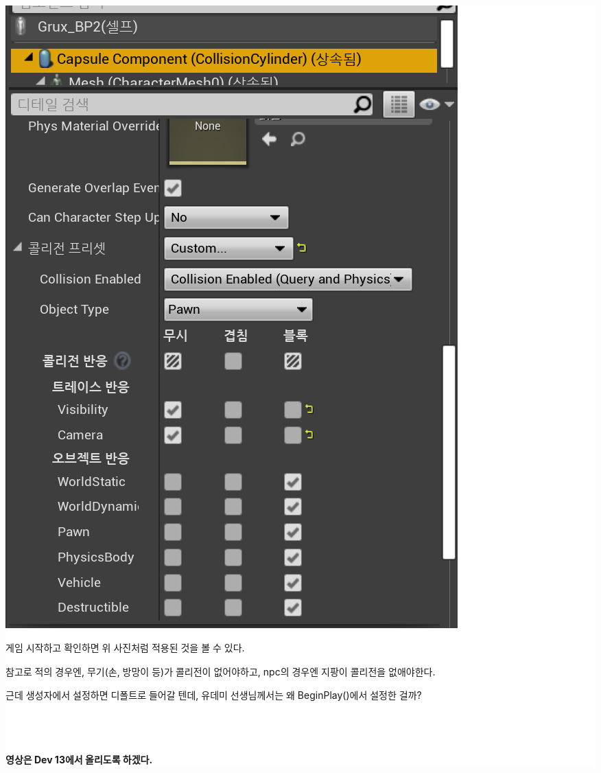 ![이미지](\img\Dev12-5.PNG)

게임 시작하고 확인하면 위 사진처럼 적용된 것을 볼 수 있다.

참고로 적의 경우엔, 무기(손, 방망이 등)가 콜리전이 없어야하고, npc의 경우엔 지팡이 콜리전을 없애야한다.

근데 생성자에서 설정하면 디폴트로 들어갈 텐데, 유데미 선생님께서는 왜 BeginPlay()에서 설정한 걸까?

<br/>

<br/>

#### 영상은 Dev 13에서 올리도록 하겠다.

